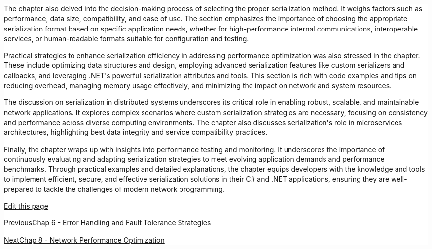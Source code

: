 The chapter also delved into the decision-making process of selecting the proper serialization method. It weighs factors such as performance, data size, compatibility, and ease of use. The section emphasizes the importance of choosing the appropriate serialization format based on specific application needs, whether for high-performance internal communications, interoperable services, or human-readable formats suitable for configuration and testing.

Practical strategies to enhance serialization efficiency in addressing performance optimization was also stressed in the chapter. These include optimizing data structures and design, employing advanced serialization features like custom serializers and callbacks, and leveraging .NET's powerful serialization attributes and tools. This section is rich with code examples and tips on reducing overhead, managing memory usage effectively, and minimizing the impact on network and system resources.

The discussion on serialization in distributed systems underscores its critical role in enabling robust, scalable, and maintainable network applications. It explores complex scenarios where custom serialization strategies are necessary, focusing on consistency and performance across diverse computing environments. The chapter also discusses serialization's role in microservices architectures, highlighting best data integrity and service compatibility practices.

Finally, the chapter wraps up with insights into performance testing and monitoring. It underscores the importance of continuously evaluating and adapting serialization strategies to meet evolving application demands and performance benchmarks. Through practical examples and detailed explanations, the chapter equips developers with the knowledge and tools to implement efficient, secure, and effective serialization solutions in their C# and .NET applications, ensuring they are well-prepared to tackle the challenges of modern network programming.

[Edit this page](https://github.com/cwoodruff/book-network-programming-csharp/blob/main/Chapter07/chapter07.md)

[PreviousChap 6 - Error Handling and Fault Tolerance Strategies](../chapter06/)

[NextChap 8 - Network Performance Optimization](../chapter08/)